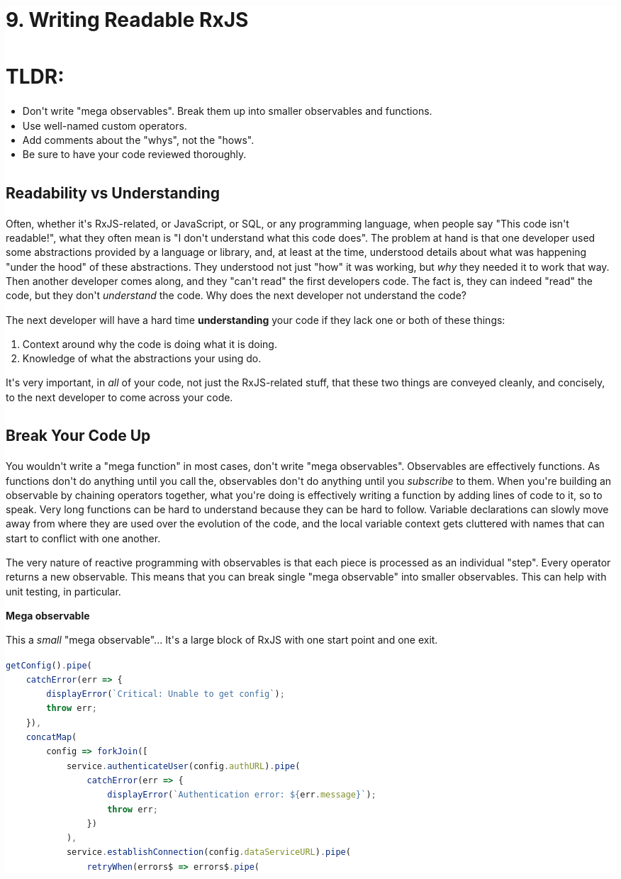 # 9. Writing Readable RxJS

# TLDR:

- Don't write "mega observables". Break them up into smaller observables and functions.
- Use well-named custom operators.
- Add comments about the "whys", not the "hows".
- Be sure to have your code reviewed thoroughly.

## Readability vs Understanding

Often, whether it's RxJS-related, or JavaScript, or SQL, or any programming language, when people say "This code isn't readable!", what they often mean is "I don't understand what this code does". The problem at 
hand is that one developer used some abstractions provided by a language or library, and, at least at the time, understood details about what was happening "under the hood" of these abstractions. They understood not just "how" it was working, but _why_ they needed it to work that way. Then another developer comes along, and they "can't read" the first developers code. The fact is, they can indeed "read" the code, but they don't _understand_ the code. Why does the next developer not understand the code?

The next developer will have a hard time **understanding** your code if they lack one or both of these things:

1. Context around why the code is doing what it is doing.
2. Knowledge of what the abstractions your using do.

It's very important, in _all_ of your code, not just the RxJS-related stuff, that these two things are conveyed cleanly, and concisely, to the next developer to come across your code.

## Break Your Code Up

You wouldn't write a "mega function" in most cases, don't write "mega observables". Observables are effectively functions. As functions don't do anything until you call the, observables don't do anything until you _subscribe_ to them. When you're building an observable by chaining operators together, what you're doing is effectively writing a function by adding lines of code to it, so to speak. Very long functions can be hard to understand because they can be hard to follow. Variable declarations can slowly move away from where they are used over the evolution of the code, and the local variable context gets cluttered with names that can start to conflict with one another.

The very nature of reactive programming with observables is that each piece is processed as an individual "step". Every operator returns a new observable. This means that you can break single "mega observable" into smaller observables. This can help with unit testing, in particular.

**Mega observable**

This a _small_ "mega observable"... It's a large block of RxJS with one start point and one exit.

```ts
getConfig().pipe(
    catchError(err => {
        displayError(`Critical: Unable to get config`);
        throw err;
    }),
    concatMap(
        config => forkJoin([
            service.authenticateUser(config.authURL).pipe(
                catchError(err => {
                    displayError(`Authentication error: ${err.message}`);
                    throw err;
                })
            ),
            service.establishConnection(config.dataServiceURL).pipe(
                retryWhen(errors$ => errors$.pipe(
```
